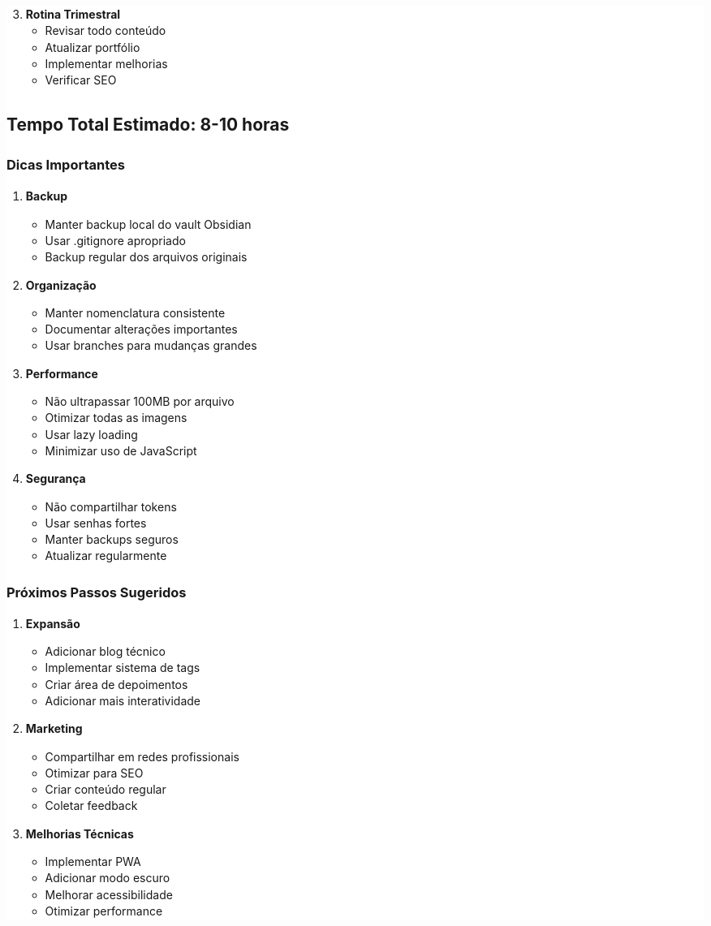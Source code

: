 3. **Rotina Trimestral**
   - Revisar todo conteúdo
   - Atualizar portfólio
   - Implementar melhorias
   - Verificar SEO

## Tempo Total Estimado: 8-10 horas

### Dicas Importantes

1. **Backup**
   - Manter backup local do vault Obsidian
   - Usar .gitignore apropriado
   - Backup regular dos arquivos originais

2. **Organização**
   - Manter nomenclatura consistente
   - Documentar alterações importantes
   - Usar branches para mudanças grandes

3. **Performance**
   - Não ultrapassar 100MB por arquivo
   - Otimizar todas as imagens
   - Usar lazy loading
   - Minimizar uso de JavaScript

4. **Segurança**
   - Não compartilhar tokens
   - Usar senhas fortes
   - Manter backups seguros
   - Atualizar regularmente

### Próximos Passos Sugeridos

1. **Expansão**
   - Adicionar blog técnico
   - Implementar sistema de tags
   - Criar área de depoimentos
   - Adicionar mais interatividade

2. **Marketing**
   - Compartilhar em redes profissionais
   - Otimizar para SEO
   - Criar conteúdo regular
   - Coletar feedback

3. **Melhorias Técnicas**
   - Implementar PWA
   - Adicionar modo escuro
   - Melhorar acessibilidade
   - Otimizar performance 